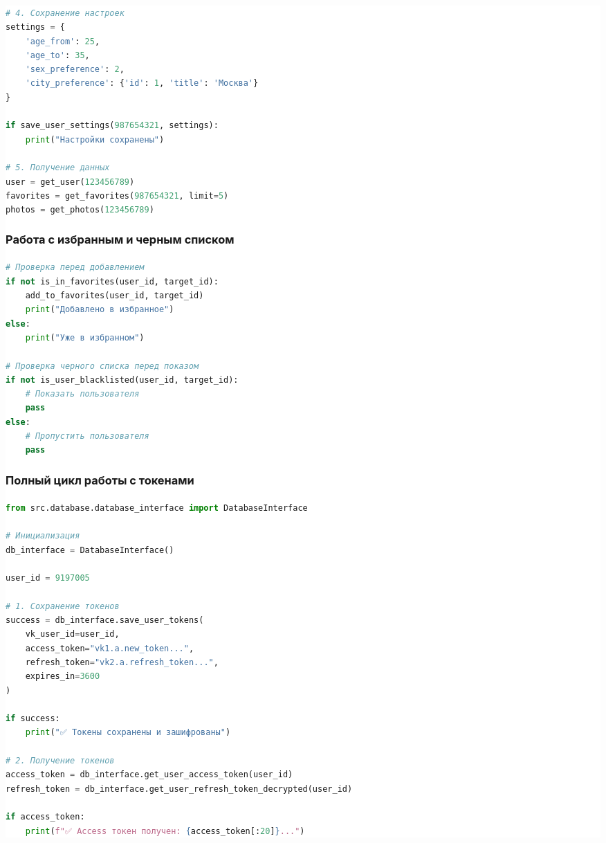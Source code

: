 ```python
# 4. Сохранение настроек
settings = {
    'age_from': 25,
    'age_to': 35,
    'sex_preference': 2,
    'city_preference': {'id': 1, 'title': 'Москва'}
}

if save_user_settings(987654321, settings):
    print("Настройки сохранены")

# 5. Получение данных
user = get_user(123456789)
favorites = get_favorites(987654321, limit=5)
photos = get_photos(123456789)
```

### Работа с избранным и черным списком

```python
# Проверка перед добавлением
if not is_in_favorites(user_id, target_id):
    add_to_favorites(user_id, target_id)
    print("Добавлено в избранное")
else:
    print("Уже в избранном")

# Проверка черного списка перед показом
if not is_user_blacklisted(user_id, target_id):
    # Показать пользователя
    pass
else:
    # Пропустить пользователя
    pass
```

### Полный цикл работы с токенами

```python
from src.database.database_interface import DatabaseInterface

# Инициализация
db_interface = DatabaseInterface()

user_id = 9197005

# 1. Сохранение токенов
success = db_interface.save_user_tokens(
    vk_user_id=user_id,
    access_token="vk1.a.new_token...",
    refresh_token="vk2.a.refresh_token...",
    expires_in=3600
)

if success:
    print("✅ Токены сохранены и зашифрованы")

# 2. Получение токенов
access_token = db_interface.get_user_access_token(user_id)
refresh_token = db_interface.get_user_refresh_token_decrypted(user_id)

if access_token:
    print(f"✅ Access токен получен: {access_token[:20]}...")

```